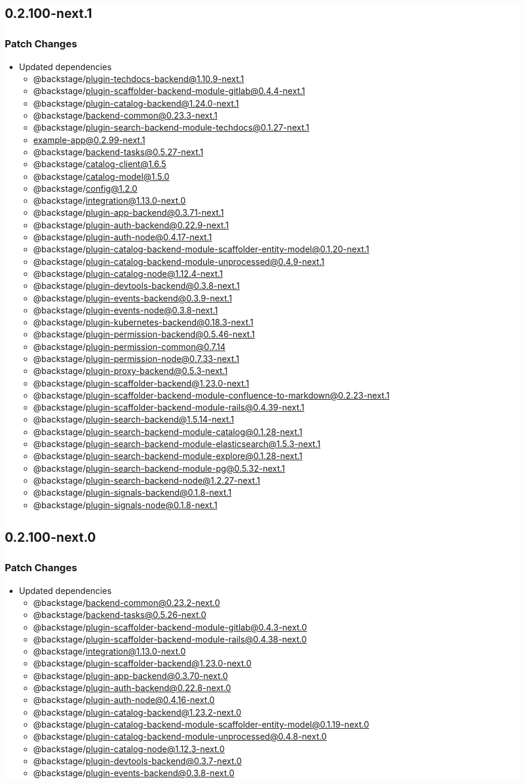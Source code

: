 ## 0.2.100-next.1

### Patch Changes

- Updated dependencies
  - @backstage/plugin-techdocs-backend@1.10.9-next.1
  - @backstage/plugin-scaffolder-backend-module-gitlab@0.4.4-next.1
  - @backstage/plugin-catalog-backend@1.24.0-next.1
  - @backstage/backend-common@0.23.3-next.1
  - @backstage/plugin-search-backend-module-techdocs@0.1.27-next.1
  - example-app@0.2.99-next.1
  - @backstage/backend-tasks@0.5.27-next.1
  - @backstage/catalog-client@1.6.5
  - @backstage/catalog-model@1.5.0
  - @backstage/config@1.2.0
  - @backstage/integration@1.13.0-next.0
  - @backstage/plugin-app-backend@0.3.71-next.1
  - @backstage/plugin-auth-backend@0.22.9-next.1
  - @backstage/plugin-auth-node@0.4.17-next.1
  - @backstage/plugin-catalog-backend-module-scaffolder-entity-model@0.1.20-next.1
  - @backstage/plugin-catalog-backend-module-unprocessed@0.4.9-next.1
  - @backstage/plugin-catalog-node@1.12.4-next.1
  - @backstage/plugin-devtools-backend@0.3.8-next.1
  - @backstage/plugin-events-backend@0.3.9-next.1
  - @backstage/plugin-events-node@0.3.8-next.1
  - @backstage/plugin-kubernetes-backend@0.18.3-next.1
  - @backstage/plugin-permission-backend@0.5.46-next.1
  - @backstage/plugin-permission-common@0.7.14
  - @backstage/plugin-permission-node@0.7.33-next.1
  - @backstage/plugin-proxy-backend@0.5.3-next.1
  - @backstage/plugin-scaffolder-backend@1.23.0-next.1
  - @backstage/plugin-scaffolder-backend-module-confluence-to-markdown@0.2.23-next.1
  - @backstage/plugin-scaffolder-backend-module-rails@0.4.39-next.1
  - @backstage/plugin-search-backend@1.5.14-next.1
  - @backstage/plugin-search-backend-module-catalog@0.1.28-next.1
  - @backstage/plugin-search-backend-module-elasticsearch@1.5.3-next.1
  - @backstage/plugin-search-backend-module-explore@0.1.28-next.1
  - @backstage/plugin-search-backend-module-pg@0.5.32-next.1
  - @backstage/plugin-search-backend-node@1.2.27-next.1
  - @backstage/plugin-signals-backend@0.1.8-next.1
  - @backstage/plugin-signals-node@0.1.8-next.1

## 0.2.100-next.0

### Patch Changes

- Updated dependencies
  - @backstage/backend-common@0.23.2-next.0
  - @backstage/backend-tasks@0.5.26-next.0
  - @backstage/plugin-scaffolder-backend-module-gitlab@0.4.3-next.0
  - @backstage/plugin-scaffolder-backend-module-rails@0.4.38-next.0
  - @backstage/integration@1.13.0-next.0
  - @backstage/plugin-scaffolder-backend@1.23.0-next.0
  - @backstage/plugin-app-backend@0.3.70-next.0
  - @backstage/plugin-auth-backend@0.22.8-next.0
  - @backstage/plugin-auth-node@0.4.16-next.0
  - @backstage/plugin-catalog-backend@1.23.2-next.0
  - @backstage/plugin-catalog-backend-module-scaffolder-entity-model@0.1.19-next.0
  - @backstage/plugin-catalog-backend-module-unprocessed@0.4.8-next.0
  - @backstage/plugin-catalog-node@1.12.3-next.0
  - @backstage/plugin-devtools-backend@0.3.7-next.0
  - @backstage/plugin-events-backend@0.3.8-next.0